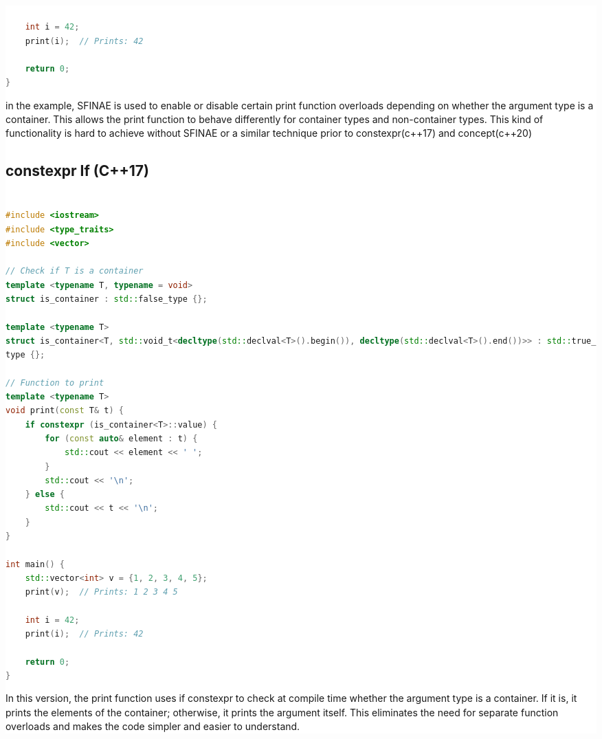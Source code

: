 ```c++

    int i = 42;
    print(i);  // Prints: 42

    return 0;
}
```
in the example, SFINAE is used to enable or disable certain print function overloads depending on whether the argument type is a container.
This allows the print function to behave differently for container types and non-container types.
This kind of functionality is hard to achieve without SFINAE or a similar technique prior to constexpr(c++17) and concept(c++20)

## constexpr If (C++17)

```cpp

#include <iostream>
#include <type_traits>
#include <vector>

// Check if T is a container
template <typename T, typename = void>
struct is_container : std::false_type {};

template <typename T>
struct is_container<T, std::void_t<decltype(std::declval<T>().begin()), decltype(std::declval<T>().end())>> : std::true_type {};

// Function to print
template <typename T>
void print(const T& t) {
    if constexpr (is_container<T>::value) {
        for (const auto& element : t) {
            std::cout << element << ' ';
        }
        std::cout << '\n';
    } else {
        std::cout << t << '\n';
    }
}

int main() {
    std::vector<int> v = {1, 2, 3, 4, 5};
    print(v);  // Prints: 1 2 3 4 5 

    int i = 42;
    print(i);  // Prints: 42

    return 0;
}

```
In this version, the print function uses if constexpr to check at compile time whether the argument type is a container.
If it is, it prints the elements of the container; otherwise, it prints the argument itself.
This eliminates the need for separate function overloads and makes the code simpler and easier to understand.
